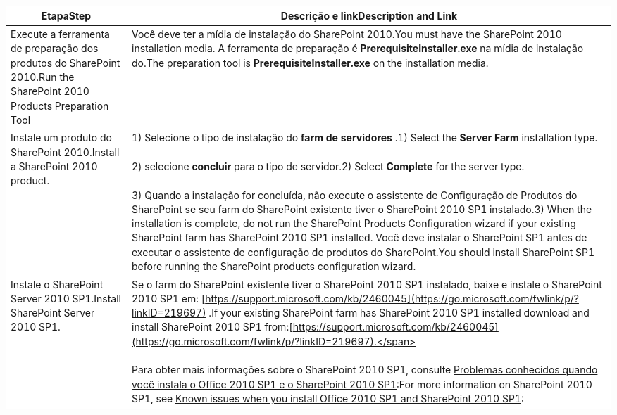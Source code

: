 |<span data-ttu-id="bb04e-142">Etapa</span><span class="sxs-lookup"><span data-stu-id="bb04e-142">Step</span></span>|<span data-ttu-id="bb04e-143">Descrição e link</span><span class="sxs-lookup"><span data-stu-id="bb04e-143">Description and Link</span></span>|  
|----------|--------------------------|  
|<span data-ttu-id="bb04e-144">Execute a ferramenta de preparação dos produtos do SharePoint 2010.</span><span class="sxs-lookup"><span data-stu-id="bb04e-144">Run the SharePoint 2010 Products Preparation Tool</span></span>|<span data-ttu-id="bb04e-145">Você deve ter a mídia de instalação do SharePoint 2010.</span><span class="sxs-lookup"><span data-stu-id="bb04e-145">You must have the SharePoint 2010 installation media.</span></span> <span data-ttu-id="bb04e-146">A ferramenta de preparação é **PrerequisiteInstaller.exe** na mídia de instalação do.</span><span class="sxs-lookup"><span data-stu-id="bb04e-146">The preparation tool is **PrerequisiteInstaller.exe** on the installation media.</span></span>|  
|<span data-ttu-id="bb04e-147">Instale um produto do SharePoint 2010.</span><span class="sxs-lookup"><span data-stu-id="bb04e-147">Install a SharePoint 2010 product.</span></span>|<span data-ttu-id="bb04e-148">1) Selecione o tipo de instalação do **farm de servidores** .</span><span class="sxs-lookup"><span data-stu-id="bb04e-148">1) Select the **Server Farm** installation type.</span></span><br /><br /> <span data-ttu-id="bb04e-149">2) selecione **concluir** para o tipo de servidor.</span><span class="sxs-lookup"><span data-stu-id="bb04e-149">2) Select **Complete** for the server type.</span></span><br /><br /> <span data-ttu-id="bb04e-150">3) Quando a instalação for concluída, não execute o assistente de Configuração de Produtos do SharePoint se seu farm do SharePoint existente tiver o SharePoint 2010 SP1 instalado.</span><span class="sxs-lookup"><span data-stu-id="bb04e-150">3) When the installation is complete, do not run the SharePoint Products Configuration wizard if your existing SharePoint farm has SharePoint 2010 SP1 installed.</span></span> <span data-ttu-id="bb04e-151">Você deve instalar o SharePoint SP1 antes de executar o assistente de configuração de produtos do SharePoint.</span><span class="sxs-lookup"><span data-stu-id="bb04e-151">You should install SharePoint SP1 before running the SharePoint products configuration wizard.</span></span>|  
|<span data-ttu-id="bb04e-152">Instale o SharePoint Server 2010 SP1.</span><span class="sxs-lookup"><span data-stu-id="bb04e-152">Install SharePoint Server 2010 SP1.</span></span>|<span data-ttu-id="bb04e-153">Se o farm do SharePoint existente tiver o SharePoint 2010 SP1 instalado, baixe e instale o SharePoint 2010 SP1 em: [https://support.microsoft.com/kb/2460045](https://go.microsoft.com/fwlink/p/?linkID=219697) .</span><span class="sxs-lookup"><span data-stu-id="bb04e-153">If your existing SharePoint farm has SharePoint 2010 SP1 installed download and install SharePoint 2010 SP1 from:[https://support.microsoft.com/kb/2460045](https://go.microsoft.com/fwlink/p/?linkID=219697).</span></span><br /><br /> <span data-ttu-id="bb04e-154">Para obter mais informações sobre o SharePoint 2010 SP1, consulte [Problemas conhecidos quando você instala o Office 2010 SP1 e o SharePoint 2010 SP1](https://support.microsoft.com/kb/2532126):</span><span class="sxs-lookup"><span data-stu-id="bb04e-154">For more information on SharePoint 2010 SP1, see [Known issues when you install Office 2010 SP1 and SharePoint 2010 SP1](https://support.microsoft.com/kb/2532126):</span></span>|  